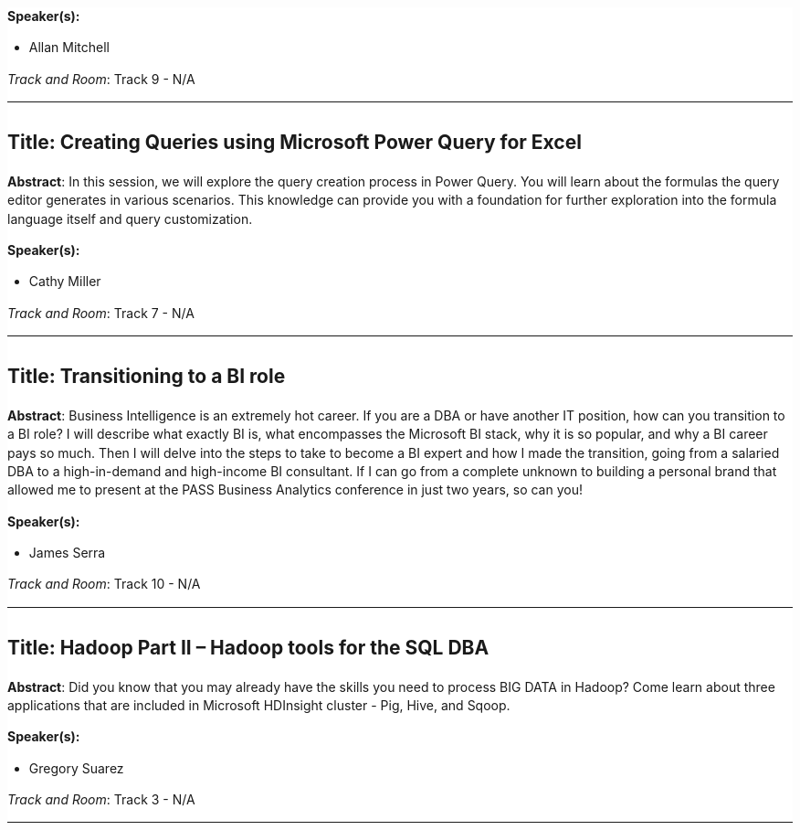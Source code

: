  
**Speaker(s):**
- Allan Mitchell
 
*Track and Room*: Track 9 - N/A
 
----------------------------------------------------------------------------------- 
 
 
## Title: Creating Queries using Microsoft Power Query for Excel
 
**Abstract**:
In this session, we will explore the query creation process in Power Query. You will learn about the formulas the query editor generates in various scenarios.  This knowledge can provide you with a foundation for further exploration into the formula language itself and query customization.
 
**Speaker(s):**
- Cathy  Miller
 
*Track and Room*: Track 7 - N/A
 
----------------------------------------------------------------------------------- 
 
 
## Title: Transitioning to a BI role
 
**Abstract**:
Business Intelligence is an extremely hot career.  If you are a DBA or have another IT position, how can you transition to a BI role?  I will describe what exactly BI is, what encompasses the Microsoft BI stack, why it is so popular, and why a BI career pays so much. Then I will delve into the steps to take to become a BI expert and how I made the transition, going from a salaried DBA to a high-in-demand and high-income BI consultant.  If I can go from a complete unknown to building a personal brand that allowed me to present at the PASS Business Analytics conference in just two years, so can you!
 
**Speaker(s):**
- James Serra
 
*Track and Room*: Track 10 - N/A
 
----------------------------------------------------------------------------------- 
 
 
## Title: Hadoop Part II – Hadoop tools for the SQL DBA
 
**Abstract**:
Did you know that you may already have the skills you need to process BIG DATA in Hadoop?  Come learn about three applications that are included in Microsoft HDInsight cluster - Pig, Hive, and Sqoop.
 
**Speaker(s):**
- Gregory Suarez
 
*Track and Room*: Track 3 - N/A
 
----------------------------------------------------------------------------------- 
 